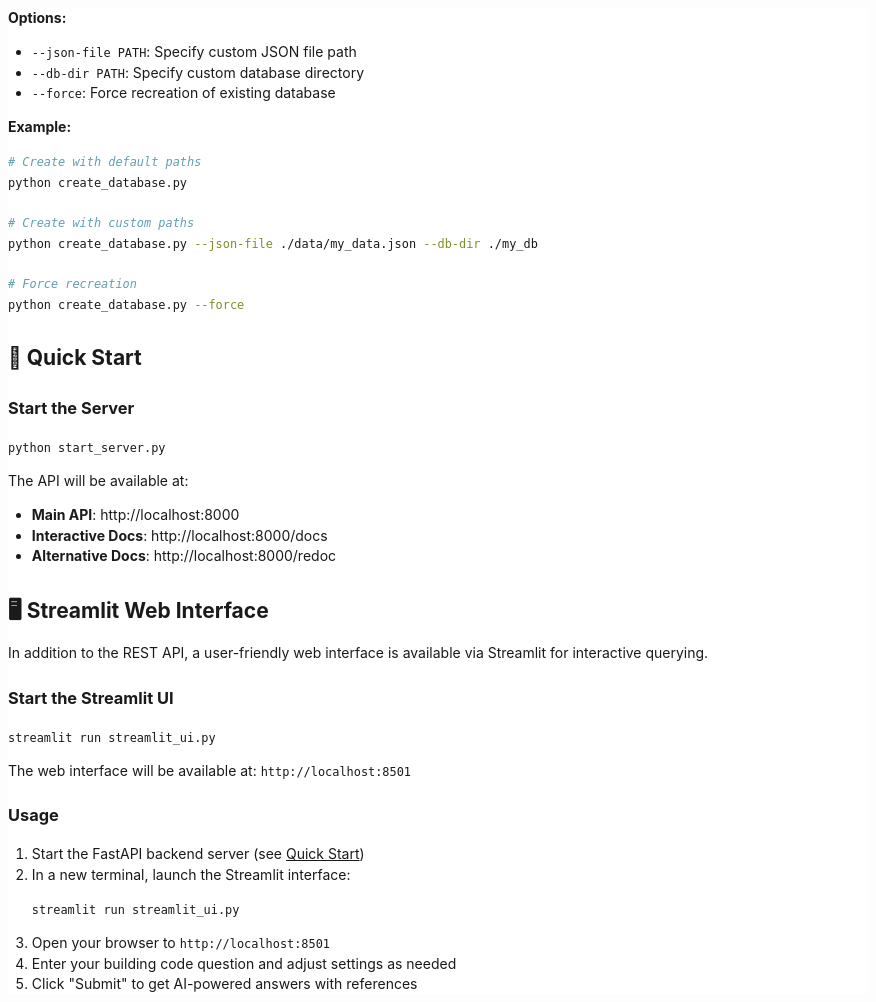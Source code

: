 **Options:**
- `--json-file PATH`: Specify custom JSON file path
- `--db-dir PATH`: Specify custom database directory  
- `--force`: Force recreation of existing database

**Example:**
```bash
# Create with default paths
python create_database.py

# Create with custom paths
python create_database.py --json-file ./data/my_data.json --db-dir ./my_db

# Force recreation
python create_database.py --force
```

## 🚀 Quick Start

### Start the Server

```bash
python start_server.py
```

The API will be available at:
- **Main API**: http://localhost:8000
- **Interactive Docs**: http://localhost:8000/docs
- **Alternative Docs**: http://localhost:8000/redoc


## 🖥️ Streamlit Web Interface

In addition to the REST API, a user-friendly web interface is available via Streamlit for interactive querying.

### Start the Streamlit UI

```bash
streamlit run streamlit_ui.py
```

The web interface will be available at: `http://localhost:8501`

### Usage

1. Start the FastAPI backend server (see [Quick Start](#-quick-start))
2. In a new terminal, launch the Streamlit interface:
   ```bash
   streamlit run streamlit_ui.py
   ```
3. Open your browser to `http://localhost:8501`
4. Enter your building code question and adjust settings as needed
5. Click "Submit" to get AI-powered answers with references
